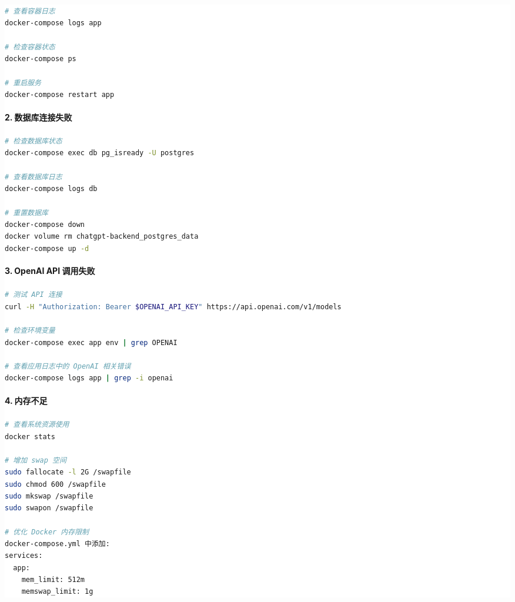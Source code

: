 ```bash
# 查看容器日志
docker-compose logs app

# 检查容器状态
docker-compose ps

# 重启服务
docker-compose restart app
```

#### 2. 数据库连接失败

```bash
# 检查数据库状态
docker-compose exec db pg_isready -U postgres

# 查看数据库日志
docker-compose logs db

# 重置数据库
docker-compose down
docker volume rm chatgpt-backend_postgres_data
docker-compose up -d
```

#### 3. OpenAI API 调用失败

```bash
# 测试 API 连接
curl -H "Authorization: Bearer $OPENAI_API_KEY" https://api.openai.com/v1/models

# 检查环境变量
docker-compose exec app env | grep OPENAI

# 查看应用日志中的 OpenAI 相关错误
docker-compose logs app | grep -i openai
```

#### 4. 内存不足

```bash
# 查看系统资源使用
docker stats

# 增加 swap 空间
sudo fallocate -l 2G /swapfile
sudo chmod 600 /swapfile
sudo mkswap /swapfile
sudo swapon /swapfile

# 优化 Docker 内存限制
docker-compose.yml 中添加:
services:
  app:
    mem_limit: 512m
    memswap_limit: 1g
```
